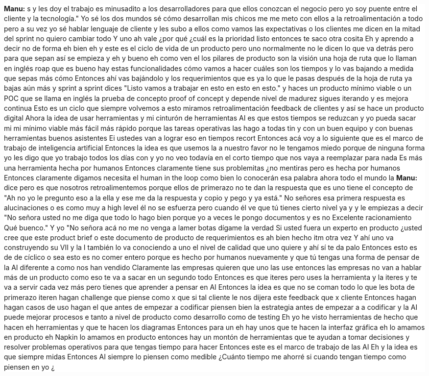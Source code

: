 **Manu:** s y les doy el trabajo es minusadito a los desarrolladores para que ellos conozcan el negocio pero yo soy puente entre el cliente y la tecnología." Yo sé los dos mundos sé cómo desarrollan mis chicos me me meto con ellos a la retroalimentación a todo pero a su vez yo sé hablar lenguaje de cliente y les subo a ellos como vamos las expectativas o los clientes me dicen en la mitad del sprint no quiero cambiar todo Y uno ah vale ¿por qué ¿cuál es la prioridad listo entonces te saco otra cosita Eh y aprendo a decir no de forma eh bien eh y este es el ciclo de vida de un producto pero uno normalmente no le dicen lo que va detrás pero para que sepan así se empieza y eh y bueno eh como ven el los pilares de producto son la visión una hoja de ruta que lo llaman en inglés roap que es bueno hay estas funcionalidades cómo vamos a hacer cuáles son los tiempos y lo vas bajando a medida que sepas más cómo Entonces ahí vas bajándolo y los requerimientos que es ya lo que le pasas después de la hoja de ruta ya bajas aún más y sprint a sprint dices "Listo vamos a trabajar en esto en esto en esto." y haces un producto mínimo viable o un POC que se llama en inglés la prueba de concepto proof of concept y depende nivel de madurez sigues iterando y es mejora continua Esto es un ciclo que siempre volvemos a esto miramos retroalimentación feedback de clientes y así se hace un producto digital Ahora la idea de usar herramientas y mi cinturón de herramientas AI es que estos tiempos se reduzcan y yo pueda sacar mi mi mínimo viable más fácil más rápido porque las tareas operativas las hago a todas tin y con un buen equipo y con buenas herramientas buenos asistentes Ei ustedes van a lograr eso en tiempos recort Entonces acá voy a lo siguiente que es el marco de trabajo de inteligencia artificial Entonces la idea es que usemos la a nuestro favor no le tengamos miedo porque de ninguna forma yo les digo que yo trabajo todos los días con y yo no veo todavía en el corto tiempo que nos vaya a reemplazar para nada Es más una herramienta hecha por humanos Entonces claramente tiene sus problemitas ¿no mentiras pero es hecha por humanos Entonces claramente digamos necesita el human in the loop como bien lo conocerán esa palabra ahora todo el mundo la
**Manu:** dice pero es que nosotros retroalimentemos porque ellos de primerazo no te dan la respuesta que es uno tiene el concepto de "Ah no yo le pregunto eso a la ella y ese me da la respuesta y copio y pego y ya está." No señores esa primera respuesta es alucinaciones o es como muy a high level él no se esfuerza pero cuando él ve que tú tienes cierto nivel ya y y le empiezas a decir "No señora usted no me diga que todo lo hago bien porque yo a veces le pongo documentos y es no Excelente racionamiento Qué buenco." Y yo "No señora acá no me no venga a lamer botas dígame la verdad Si usted fuera un experto en producto ¿usted cree que este product brief o este documento de producto de requerimientos es ah bien hecho itm otra vez Y ahí uno va construyendo su VII y la I también lo va conociendo a uno el nivel de calidad que uno quiere y ahí sí te da palo Entonces esto es de de cíclico o sea esto es no comer entero porque es hecho por humanos nuevamente y que tú tengas una forma de pensar de la AI diferente a como nos han vendido Claramente las empresas quieren que uno las use entonces las empresas no van a hablar más de un producto como eso te va a sacar en un segundo todo Entonces es que iteres pero uses la herramienta y la iteres y te va a servir cada vez más pero tienes que aprender a pensar en AI Entonces la idea es que no se coman todo lo que les bota de primerazo iteren hagan challenge que piense como x que si tal cliente le nos dijera este feedback que x cliente Entonces hagan hagan casos de uso hagan el que antes de empezar a codificar piensen bien la estrategia antes de empezar a a codificar y la AI puede mejorar procesos e tanto a nivel de producto como desarrollo como de testing Eh yo he visto herramientas de hecho que hacen eh herramientas y que te hacen los diagramas Entonces para un eh hay unos que te hacen la interfaz gráfica eh lo amamos en producto eh Napkin lo amamos en producto entonces hay un montón de herramientas que te ayudan a tomar decisiones y resolver problemas operativos para que tengas tiempo para hacer Entonces este es el marco de trabajo de las AI Eh y la idea es que siempre midas Entonces AI siempre lo piensen como medible ¿Cuánto tiempo me ahorré si cuando tengan tiempo como piensen en yo ¿